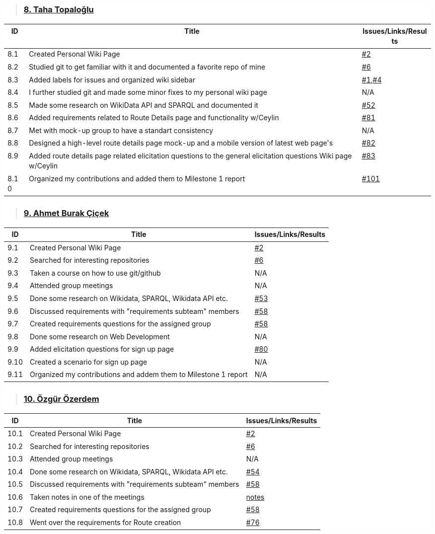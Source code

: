 
> ### [8. Taha Topaloğlu](https://github.com/bounswe/bounswe2024group9/wiki/Taha-Topalo%C4%9Flu)

| **ID** | **Title** | **Issues/Links/Results** |
| -------- | -------------------------------- |  ---------------- |
| 8.1 | Created Personal Wiki Page | [#2](https://github.com/bounswe/bounswe2024group9/issues/2)|
| 8.2 | Studied git to get familiar with it and documented a favorite repo of mine | [#6](https://github.com/bounswe/bounswe2024group9/issues/6)|
| 8.3 | Added labels for issues and organized wiki sidebar| [#1](https://github.com/bounswe/bounswe2024group9/issues/1),[#4](https://github.com/bounswe/bounswe2024group9/issues/4)|
| 8.4 | I further studied git and made some minor fixes to my personal wiki page | N/A|
| 8.5 | Made some research on WikiData API and SPARQL and documented it| [#52](https://github.com/bounswe/bounswe2024group9/issues/52)|
| 8.6 | Added requirements related to Route Details page and functionality w/Ceylin | [#81](https://github.com/bounswe/bounswe2024group9/issues/81)
| 8.7 | Met with mock-up group to have a standart consistency | N/A |
| 8.8 | Designed a high-level route details page mock-up and a mobile version of latest web page's | [#82](https://github.com/bounswe/bounswe2024group9/issues/82)
| 8.9 |Added route details page related elicitation questions to the general elicitation questions Wiki page w/Ceylin | [#83](https://github.com/bounswe/bounswe2024group9/issues/83)|
| 8.10 | Organized my contributions and added them to Milestone 1 report | [#101](https://github.com/bounswe/bounswe2024group9/issues/101)

> ### [9. Ahmet Burak Çiçek](https://github.com/bounswe/bounswe2024group9/wiki/Taha-Topalo%C4%9Flu)

| **ID** | **Title** | **Issues/Links/Results** |
| -------- | -------------------------------- |  ---------------- |
| 9.1 | Created Personal Wiki Page | [#2](https://github.com/bounswe/bounswe2024group9/issues/2)|
| 9.2 | Searched for interesting repositories| [#6](https://github.com/bounswe/bounswe2024group9/issues/6)|
| 9.3 | Taken a course on how to use git/github | N/A|
| 9.4 | Attended group meetings | N/A |
| 9.5 | Done some research on Wikidata, SPARQL, Wikidata API etc. | [#53](https://github.com/bounswe/bounswe2024group9/issues/53)
| 9.6 | Discussed requirements with "requirements subteam" members | [#58](https://github.com/bounswe/bounswe2024group9/issues/58)|
| 9.7 | Created requirements questions for the assigned group | [#58](https://github.com/bounswe/bounswe2024group9/issues/58)
| 9.8 | Done some research on Web Development| N/A |
| 9.9 | Added elicitation questions for sign up page| [#80](https://github.com/bounswe/bounswe2024group9/issues/80) |
| 9.10 | Created a scenario for sign up page | N/A |
| 9.11 | Organized my contributions and addem them to Milestone 1 report | N/A | 

> ### [10. Özgür Özerdem](https://github.com/bounswe/bounswe2024group9/wiki/%C3%96zg%C3%BCr-%C3%96zerdem)

| **ID** | **Title** | **Issues/Links/Results** |
| -------- | -------------------------------- |  ---------------- |
| 10.1 | Created Personal Wiki Page | [#2](https://github.com/bounswe/bounswe2024group9/issues/2)|
| 10.2 | Searched for interesting repositories| [#6](https://github.com/bounswe/bounswe2024group9/issues/6)|
| 10.3 | Attended group meetings | N/A |
| 10.4 | Done some research on Wikidata, SPARQL, Wikidata API etc. | [#54](https://github.com/bounswe/bounswe2024group9/issues/54)
| 10.5 | Discussed requirements with "requirements subteam" members | [#58](https://github.com/bounswe/bounswe2024group9/issues/58)|
| 10.6 | Taken notes in one of the meetings | [notes](https://github.com/bounswe/bounswe2024group9/wiki/Meeting-Notes-%237)|
| 10.7 | Created requirements questions for the assigned group | [#58](https://github.com/bounswe/bounswe2024group9/issues/58)
| 10.8 | Went over the requirements for Route creation | [#76](https://github.com/bounswe/bounswe2024group9/issues/76)